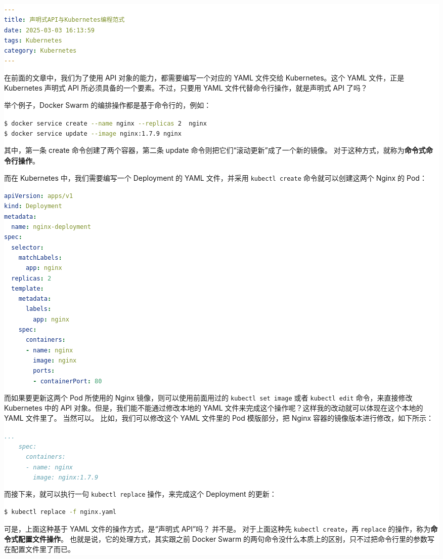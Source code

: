 ```yaml
---
title: 声明式API与Kubernetes编程范式
date: 2025-03-03 16:13:59
tags: Kubernetes
category: Kubernetes
---
```


在前面的文章中，我们为了使用 API 对象的能力，都需要编写一个对应的 YAML 文件交给 Kubernetes。这个 YAML 文件，正是 Kubernetes 声明式 API 所必须具备的一个要素。不过，只要用 YAML 文件代替命令行操作，就是声明式 API 了吗？



举个例子，Docker Swarm 的编排操作都是基于命令行的，例如：
```bash
$ docker service create --name nginx --replicas 2  nginx
$ docker service update --image nginx:1.7.9 nginx
```
其中，第一条 create 命令创建了两个容器，第二条 update 命令则把它们“滚动更新”成了一个新的镜像。
对于这种方式，就称为**命令式命令行操作**。

而在 Kubernetes 中，我们需要编写一个 Deployment 的 YAML 文件，并采用 `kubectl create` 命令就可以创建这两个 Nginx 的 Pod：
```yaml
apiVersion: apps/v1
kind: Deployment
metadata:
  name: nginx-deployment
spec:
  selector:
    matchLabels:
      app: nginx
  replicas: 2
  template:
    metadata:
      labels:
        app: nginx
    spec:
      containers:
      - name: nginx
        image: nginx
        ports:
        - containerPort: 80
```
而如果要更新这两个 Pod 所使用的 Nginx 镜像，则可以使用前面用过的 `kubectl set image` 或者 `kubectl edit` 命令，来直接修改 Kubernetes 中的 API 对象。但是，我们能不能通过修改本地的 YAML 文件来完成这个操作呢？这样我的改动就可以体现在这个本地的 YAML 文件里了。
当然可以。
比如，我们可以修改这个 YAML 文件里的 Pod 模版部分，把 Nginx 容器的镜像版本进行修改，如下所示：
```yaml
...
    spec:
      containers:
      - name: nginx
        image: nginx:1.7.9
```
而接下来，就可以执行一句 `kubectl replace` 操作，来完成这个 Deployment 的更新：
```bash
$ kubectl replace -f nginx.yaml
```
可是，上面这种基于 YAML 文件的操作方式，是“声明式 API”吗？
并不是。
对于上面这种先 `kubectl create`，再 `replace` 的操作，称为**命令式配置文件操作**。
也就是说，它的处理方式，其实跟之前 Docker Swarm 的两句命令没什么本质上的区别，只不过把命令行里的参数写在配置文件里了而已。
